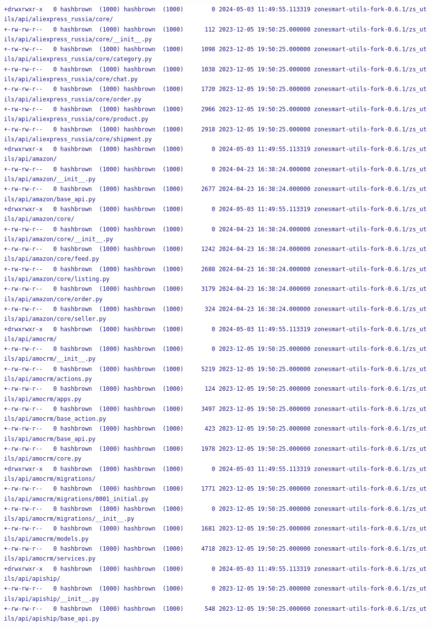 ```diff
+drwxrwxr-x   0 hashbrown  (1000) hashbrown  (1000)        0 2024-05-03 11:49:55.113319 zonesmart-utils-fork-0.6.1/zs_utils/api/aliexpress_russia/core/
+-rw-rw-r--   0 hashbrown  (1000) hashbrown  (1000)      112 2023-12-05 19:50:25.000000 zonesmart-utils-fork-0.6.1/zs_utils/api/aliexpress_russia/core/__init__.py
+-rw-rw-r--   0 hashbrown  (1000) hashbrown  (1000)     1098 2023-12-05 19:50:25.000000 zonesmart-utils-fork-0.6.1/zs_utils/api/aliexpress_russia/core/category.py
+-rw-rw-r--   0 hashbrown  (1000) hashbrown  (1000)     1038 2023-12-05 19:50:25.000000 zonesmart-utils-fork-0.6.1/zs_utils/api/aliexpress_russia/core/chat.py
+-rw-rw-r--   0 hashbrown  (1000) hashbrown  (1000)     1720 2023-12-05 19:50:25.000000 zonesmart-utils-fork-0.6.1/zs_utils/api/aliexpress_russia/core/order.py
+-rw-rw-r--   0 hashbrown  (1000) hashbrown  (1000)     2966 2023-12-05 19:50:25.000000 zonesmart-utils-fork-0.6.1/zs_utils/api/aliexpress_russia/core/product.py
+-rw-rw-r--   0 hashbrown  (1000) hashbrown  (1000)     2918 2023-12-05 19:50:25.000000 zonesmart-utils-fork-0.6.1/zs_utils/api/aliexpress_russia/core/shipment.py
+drwxrwxr-x   0 hashbrown  (1000) hashbrown  (1000)        0 2024-05-03 11:49:55.113319 zonesmart-utils-fork-0.6.1/zs_utils/api/amazon/
+-rw-rw-r--   0 hashbrown  (1000) hashbrown  (1000)        0 2024-04-23 16:38:24.000000 zonesmart-utils-fork-0.6.1/zs_utils/api/amazon/__init__.py
+-rw-rw-r--   0 hashbrown  (1000) hashbrown  (1000)     2677 2024-04-23 16:38:24.000000 zonesmart-utils-fork-0.6.1/zs_utils/api/amazon/base_api.py
+drwxrwxr-x   0 hashbrown  (1000) hashbrown  (1000)        0 2024-05-03 11:49:55.113319 zonesmart-utils-fork-0.6.1/zs_utils/api/amazon/core/
+-rw-rw-r--   0 hashbrown  (1000) hashbrown  (1000)        0 2024-04-23 16:38:24.000000 zonesmart-utils-fork-0.6.1/zs_utils/api/amazon/core/__init__.py
+-rw-rw-r--   0 hashbrown  (1000) hashbrown  (1000)     1242 2024-04-23 16:38:24.000000 zonesmart-utils-fork-0.6.1/zs_utils/api/amazon/core/feed.py
+-rw-rw-r--   0 hashbrown  (1000) hashbrown  (1000)     2688 2024-04-23 16:38:24.000000 zonesmart-utils-fork-0.6.1/zs_utils/api/amazon/core/listing.py
+-rw-rw-r--   0 hashbrown  (1000) hashbrown  (1000)     3179 2024-04-23 16:38:24.000000 zonesmart-utils-fork-0.6.1/zs_utils/api/amazon/core/order.py
+-rw-rw-r--   0 hashbrown  (1000) hashbrown  (1000)      324 2024-04-23 16:38:24.000000 zonesmart-utils-fork-0.6.1/zs_utils/api/amazon/core/seller.py
+drwxrwxr-x   0 hashbrown  (1000) hashbrown  (1000)        0 2024-05-03 11:49:55.113319 zonesmart-utils-fork-0.6.1/zs_utils/api/amocrm/
+-rw-rw-r--   0 hashbrown  (1000) hashbrown  (1000)        0 2023-12-05 19:50:25.000000 zonesmart-utils-fork-0.6.1/zs_utils/api/amocrm/__init__.py
+-rw-rw-r--   0 hashbrown  (1000) hashbrown  (1000)     5219 2023-12-05 19:50:25.000000 zonesmart-utils-fork-0.6.1/zs_utils/api/amocrm/actions.py
+-rw-rw-r--   0 hashbrown  (1000) hashbrown  (1000)      124 2023-12-05 19:50:25.000000 zonesmart-utils-fork-0.6.1/zs_utils/api/amocrm/apps.py
+-rw-rw-r--   0 hashbrown  (1000) hashbrown  (1000)     3497 2023-12-05 19:50:25.000000 zonesmart-utils-fork-0.6.1/zs_utils/api/amocrm/base_action.py
+-rw-rw-r--   0 hashbrown  (1000) hashbrown  (1000)      423 2023-12-05 19:50:25.000000 zonesmart-utils-fork-0.6.1/zs_utils/api/amocrm/base_api.py
+-rw-rw-r--   0 hashbrown  (1000) hashbrown  (1000)     1978 2023-12-05 19:50:25.000000 zonesmart-utils-fork-0.6.1/zs_utils/api/amocrm/core.py
+drwxrwxr-x   0 hashbrown  (1000) hashbrown  (1000)        0 2024-05-03 11:49:55.113319 zonesmart-utils-fork-0.6.1/zs_utils/api/amocrm/migrations/
+-rw-rw-r--   0 hashbrown  (1000) hashbrown  (1000)     1771 2023-12-05 19:50:25.000000 zonesmart-utils-fork-0.6.1/zs_utils/api/amocrm/migrations/0001_initial.py
+-rw-rw-r--   0 hashbrown  (1000) hashbrown  (1000)        0 2023-12-05 19:50:25.000000 zonesmart-utils-fork-0.6.1/zs_utils/api/amocrm/migrations/__init__.py
+-rw-rw-r--   0 hashbrown  (1000) hashbrown  (1000)     1681 2023-12-05 19:50:25.000000 zonesmart-utils-fork-0.6.1/zs_utils/api/amocrm/models.py
+-rw-rw-r--   0 hashbrown  (1000) hashbrown  (1000)     4718 2023-12-05 19:50:25.000000 zonesmart-utils-fork-0.6.1/zs_utils/api/amocrm/services.py
+drwxrwxr-x   0 hashbrown  (1000) hashbrown  (1000)        0 2024-05-03 11:49:55.113319 zonesmart-utils-fork-0.6.1/zs_utils/api/apiship/
+-rw-rw-r--   0 hashbrown  (1000) hashbrown  (1000)        0 2023-12-05 19:50:25.000000 zonesmart-utils-fork-0.6.1/zs_utils/api/apiship/__init__.py
+-rw-rw-r--   0 hashbrown  (1000) hashbrown  (1000)      548 2023-12-05 19:50:25.000000 zonesmart-utils-fork-0.6.1/zs_utils/api/apiship/base_api.py
```